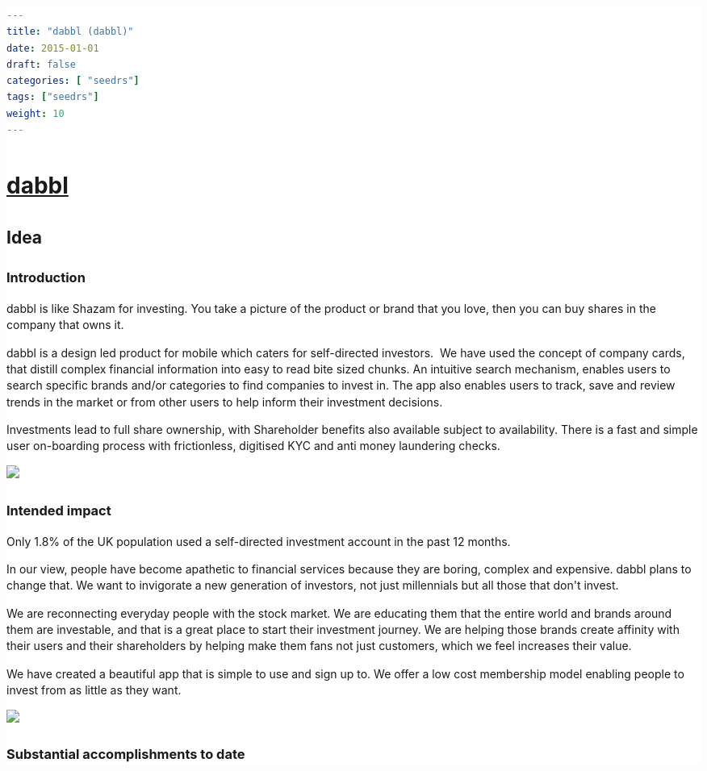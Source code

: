 ```yaml
---
title: "dabbl (dabbl)"
date: 2015-01-01
draft: false
categories: [ "seedrs"]
tags: ["seedrs"]
weight: 10
---
```


# [dabbl](https://www.seedrs.com/dabbl)

## Idea

### Introduction

dabbl is like Shazam for investing. You take a picture of the product or brand that you love, then you can buy shares in the company that owns it.

dabbl is a design led product for mobile which caters for self-directed investors.  We have used the concept of company cards, that distill complex financial information into easy to read bite sized chunks. An intuitive search mechanism, enables users to search specific brands and/or categories to find companies to invest in. The app also enables users to track, save and review trends in the market or from other users to help inform their investment decisions.

Investments lead to full share ownership, with Shareholder benefits also available subject to availability. There is a fast and simple user on-boarding process with frictionless, digitised KYC and anti money laundering checks.

![](/img/seedrs/uploads/startup/section_image/image/15089/5os0czweg4gpqmtrpe96dpypf670lv8/Kitchen_Dabbl_image_.jpeg?rect=0%2C3%2C794%2C502&w=600&fit=clip&s=6e52cac3c05293da5554d95a2c095dac)

### Intended impact

Only 1.8% of the UK population used a self-directed investment account in the past 12 months.

In our view, people have become apathetic to financial services because they are boring, complex and expensive. dabbl plans to change that. We want to invigorate a new generation of investors, not just millennials but all those that don't invest.

We are reconnecting everyday people with the stock market. We are educating them that the entire world and brands around them are investable, and that is a great place to start their investment journey. We are helping those brands create affinity with their users and their shareholders by helping make them fans not just customers, which we feel increases their value.

We have created a beautiful app that is simple to use and sign up to. We offer a low cost membership model enabling people to invest from as little as they want.

![](/img/seedrs/uploads/startup/section_image/image/15086/rsvykwn5719yu6e5k9visc1phd14y19/App_screenshots.jpg?rect=0%2C0%2C1920%2C1080&w=600&fit=clip&s=d694f50c390ff3ff562c5158b9470570)

### Substantial accomplishments to date
